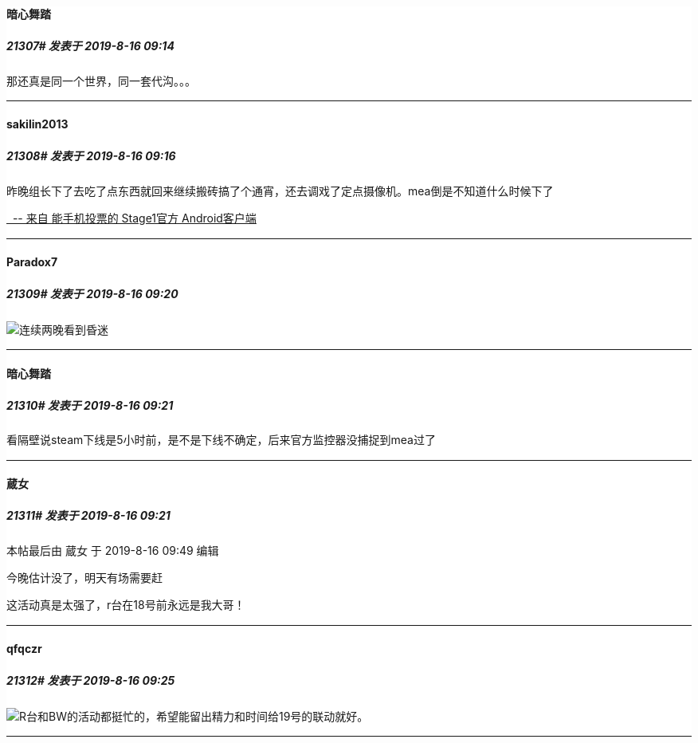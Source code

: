 ####  暗心舞踏  
##### 21307#       发表于 2019-8-16 09:14


那还真是同一个世界，同一套代沟。。。


-----

####  sakilin2013  
##### 21308#       发表于 2019-8-16 09:16


昨晚组长下了去吃了点东西就回来继续搬砖搞了个通宵，还去调戏了定点摄像机。mea倒是不知道什么时候下了

[  -- 来自 能手机投票的 Stage1官方 Android客户端](https://www.coolapk.com/apk/140634)


-----

####  Paradox7  
##### 21309#       发表于 2019-8-16 09:20


<img src="https://static.saraba1st.com/image/smiley/face2017/068.png" referrerpolicy="no-referrer">连续两晚看到昏迷


-----

####  暗心舞踏  
##### 21310#       发表于 2019-8-16 09:21


看隔壁说steam下线是5小时前，是不是下线不确定，后来官方监控器没捕捉到mea过了


-----

####  蔵女  
##### 21311#       发表于 2019-8-16 09:21


 本帖最后由 蔵女 于 2019-8-16 09:49 编辑 

今晚估计没了，明天有场需要赶

这活动真是太强了，r台在18号前永远是我大哥！


-----

####  qfqczr  
##### 21312#       发表于 2019-8-16 09:25


<img src="https://static.saraba1st.com/image/smiley/face2017/037.png" referrerpolicy="no-referrer">R台和BW的活动都挺忙的，希望能留出精力和时间给19号的联动就好。


-----
